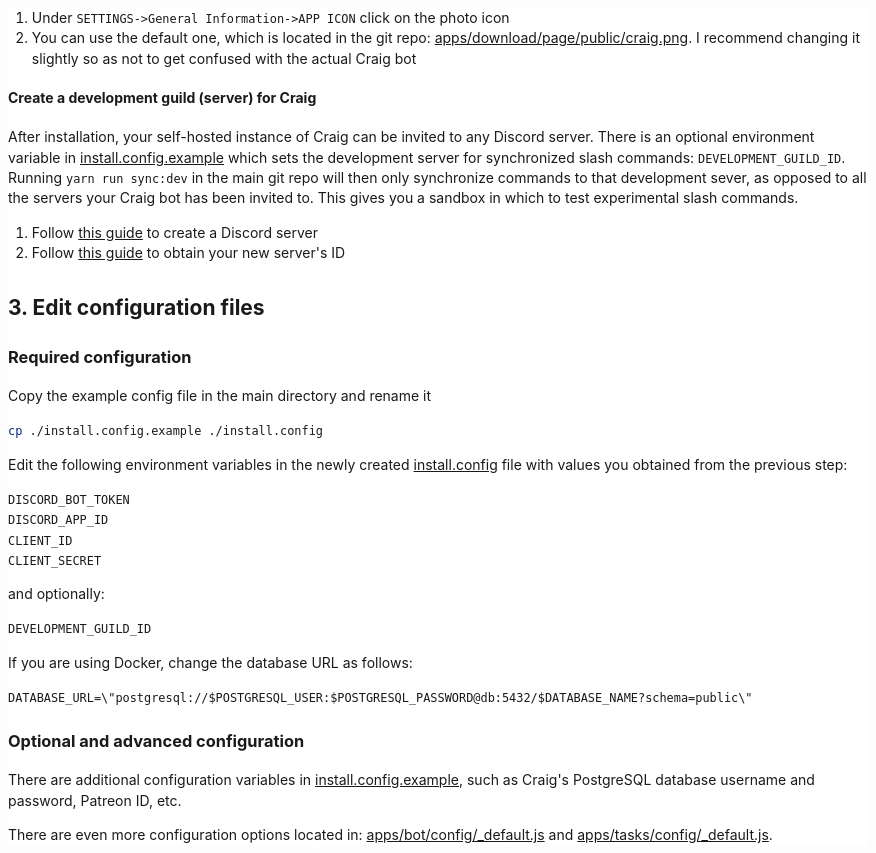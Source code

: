 1. Under `SETTINGS->General Information->APP ICON` click on the photo icon
2. You can use the default one, which is located in the git repo: [apps/download/page/public/craig.png](apps/download/page/public/craig.png). I recommend changing it slightly so as not to get confused with the actual Craig bot

#### Create a development guild (server) for Craig

After installation, your self-hosted instance of Craig can be invited to any Discord server. There is an optional environment variable in [install.config.example](install.config.example) which sets the development server for synchronized slash commands: `DEVELOPMENT_GUILD_ID`. Running `yarn run sync:dev` in the main git repo will then only synchronize commands to that development sever, as opposed to all the servers your Craig bot has been invited to. This gives you a sandbox in which to test experimental slash commands.

1. Follow [this guide](https://support.discord.com/hc/en-us/articles/204849977) to create a Discord server
2. Follow [this guide](https://support.discord.com/hc/en-us/articles/206346498) to obtain your new server's ID

## 3. Edit configuration files

### Required configuration

Copy the example config file in the main directory and rename it

```sh
cp ./install.config.example ./install.config
```

Edit the following environment variables in the newly created [install.config](install.config) file with values you obtained from the previous step:

```
DISCORD_BOT_TOKEN
DISCORD_APP_ID
CLIENT_ID
CLIENT_SECRET
```
and optionally:

```
DEVELOPMENT_GUILD_ID
```

If you are using Docker, change the database URL as follows:

```
DATABASE_URL=\"postgresql://$POSTGRESQL_USER:$POSTGRESQL_PASSWORD@db:5432/$DATABASE_NAME?schema=public\"
```

### Optional and advanced configuration

There are additional configuration variables in [install.config.example](install.config.example), such as Craig's PostgreSQL database username and password, Patreon ID, etc.

There are even more configuration options located in: [apps/bot/config/_default.js](apps/bot/config/_default.js) and [apps/tasks/config/_default.js](apps/tasks/config/_default.js).
